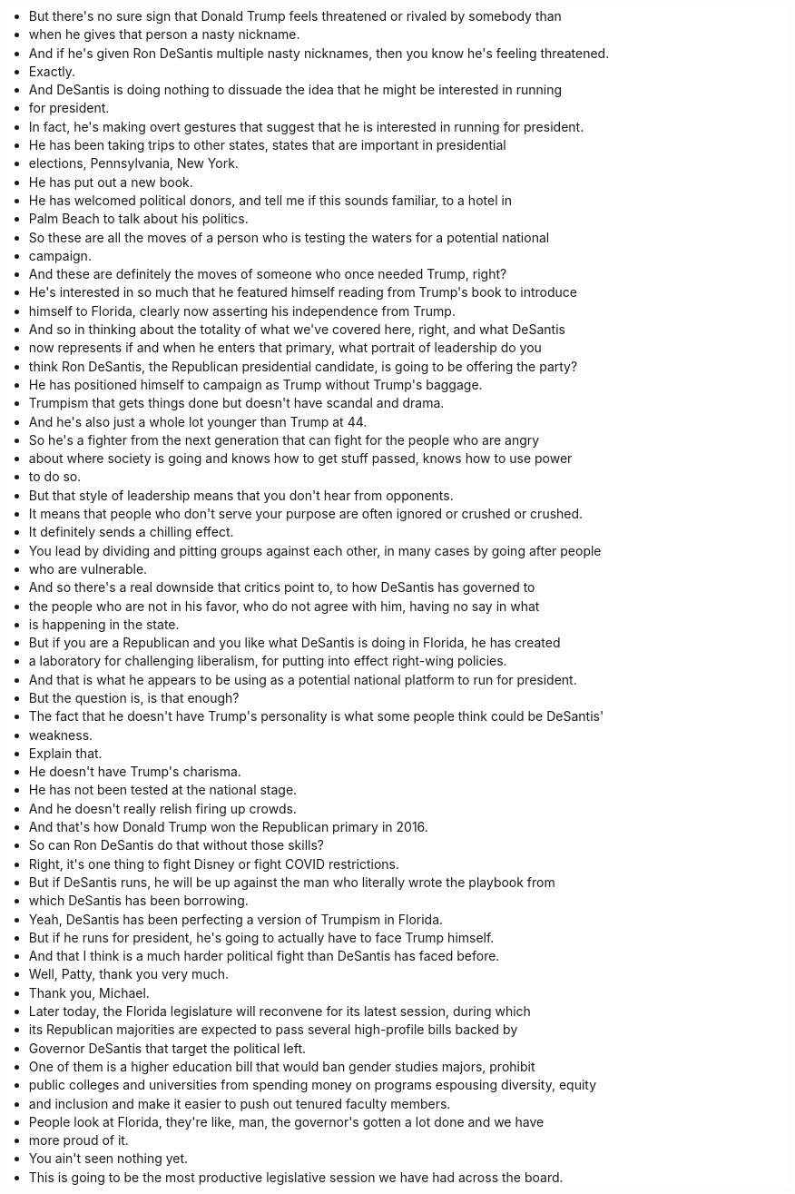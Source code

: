 *  But there's no sure sign that Donald Trump feels threatened or rivaled by somebody than
*  when he gives that person a nasty nickname.
*  And if he's given Ron DeSantis multiple nasty nicknames, then you know he's feeling threatened.
*  Exactly.
*  And DeSantis is doing nothing to dissuade the idea that he might be interested in running
*  for president.
*  In fact, he's making overt gestures that suggest that he is interested in running for president.
*  He has been taking trips to other states, states that are important in presidential
*  elections, Pennsylvania, New York.
*  He has put out a new book.
*  He has welcomed political donors, and tell me if this sounds familiar, to a hotel in
*  Palm Beach to talk about his politics.
*  So these are all the moves of a person who is testing the waters for a potential national
*  campaign.
*  And these are definitely the moves of someone who once needed Trump, right?
*  He's interested in so much that he featured himself reading from Trump's book to introduce
*  himself to Florida, clearly now asserting his independence from Trump.
*  And so in thinking about the totality of what we've covered here, right, and what DeSantis
*  now represents if and when he enters that primary, what portrait of leadership do you
*  think Ron DeSantis, the Republican presidential candidate, is going to be offering the party?
*  He has positioned himself to campaign as Trump without Trump's baggage.
*  Trumpism that gets things done but doesn't have scandal and drama.
*  And he's also just a whole lot younger than Trump at 44.
*  So he's a fighter from the next generation that can fight for the people who are angry
*  about where society is going and knows how to get stuff passed, knows how to use power
*  to do so.
*  But that style of leadership means that you don't hear from opponents.
*  It means that people who don't serve your purpose are often ignored or crushed or crushed.
*  It definitely sends a chilling effect.
*  You lead by dividing and pitting groups against each other, in many cases by going after people
*  who are vulnerable.
*  And so there's a real downside that critics point to, to how DeSantis has governed to
*  the people who are not in his favor, who do not agree with him, having no say in what
*  is happening in the state.
*  But if you are a Republican and you like what DeSantis is doing in Florida, he has created
*  a laboratory for challenging liberalism, for putting into effect right-wing policies.
*  And that is what he appears to be using as a potential national platform to run for president.
*  But the question is, is that enough?
*  The fact that he doesn't have Trump's personality is what some people think could be DeSantis'
*  weakness.
*  Explain that.
*  He doesn't have Trump's charisma.
*  He has not been tested at the national stage.
*  And he doesn't really relish firing up crowds.
*  And that's how Donald Trump won the Republican primary in 2016.
*  So can Ron DeSantis do that without those skills?
*  Right, it's one thing to fight Disney or fight COVID restrictions.
*  But if DeSantis runs, he will be up against the man who literally wrote the playbook from
*  which DeSantis has been borrowing.
*  Yeah, DeSantis has been perfecting a version of Trumpism in Florida.
*  But if he runs for president, he's going to actually have to face Trump himself.
*  And that I think is a much harder political fight than DeSantis has faced before.
*  Well, Patty, thank you very much.
*  Thank you, Michael.
*  Later today, the Florida legislature will reconvene for its latest session, during which
*  its Republican majorities are expected to pass several high-profile bills backed by
*  Governor DeSantis that target the political left.
*  One of them is a higher education bill that would ban gender studies majors, prohibit
*  public colleges and universities from spending money on programs espousing diversity, equity
*  and inclusion and make it easier to push out tenured faculty members.
*  People look at Florida, they're like, man, the governor's gotten a lot done and we have
*  more proud of it.
*  You ain't seen nothing yet.
*  This is going to be the most productive legislative session we have had across the board.
